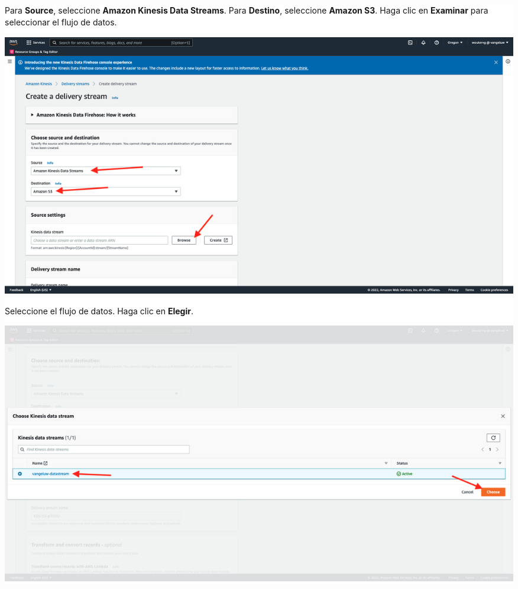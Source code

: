Para **Source**, seleccione **Amazon Kinesis Data Streams**. Para **Destino**, seleccione **Amazon S3**. Haga clic en **Examinar** para seleccionar el flujo de datos.

![ETL](./images/kinesis8.png)

Seleccione el flujo de datos. Haga clic en **Elegir**.

![ETL](./images/kinesis9.png)

